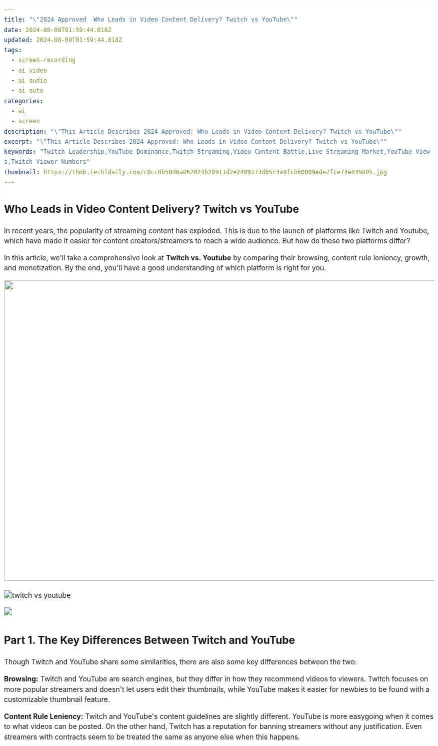 ```yaml
---
title: "\"2024 Approved  Who Leads in Video Content Delivery? Twitch vs YouTube\""
date: 2024-08-08T01:59:44.018Z
updated: 2024-08-09T01:59:44.018Z
tags: 
  - screen-recording
  - ai video
  - ai audio
  - ai auto
categories: 
  - ai
  - screen
description: "\"This Article Describes 2024 Approved: Who Leads in Video Content Delivery? Twitch vs YouTube\""
excerpt: "\"This Article Describes 2024 Approved: Who Leads in Video Content Delivery? Twitch vs YouTube\""
keywords: "Twitch Leadership,YouTube Dominance,Twitch Streaming,Video Content Battle,Live Streaming Market,YouTube Views,Twitch Viewer Numbers"
thumbnail: https://thmb.techidaily.com/c8cc0b50d6a862024b28911d2e2409173d05c3a9fcb60009ede2fce73e839885.jpg
---
```


## Who Leads in Video Content Delivery? Twitch vs YouTube

In recent years, the popularity of streaming content has exploded. This is due to the launch of platforms like Twitch and Youtube, which have made it easier for content creators/streamers to reach a wide audience. But how do these two platforms differ?

In this article, we'll take a comprehensive look at **Twitch vs. Youtube** by comparing their browsing, content rule leniency, growth, and monetization. By the end, you'll have a good understanding of which platform is right for you.


<a href="https://appsumo.8odi.net/c/5597632/2082526/7443" target="_top" id="2082526"><img src="//a.impactradius-go.com/display-ad/7443-2082526" border="0" alt="" width="1200" height="600"/></a><img height="0" width="0" src="https://appsumo.8odi.net/i/5597632/2082526/7443" style="position:absolute;visibility:hidden;" border="0" />

![twitch vs youtube](https://images.wondershare.com/filmora/article-images/2022/11/twitch-vs-youtube.jpg)


<a href="https://shop.manycam.com/order/checkout.php?PRODS=17728032&QTY=1&AFFILIATE=108875&CART=1"><img src="https://secure.avangate.com/images/merchant/8230bea7d54bcdf99cdfe85cb07313d5/mcaffbanner920x120.png" border="0"></a>

## Part 1\. The Key Differences Between Twitch and YouTube

Though Twitch and YouTube share some similarities, there are also some key differences between the two:

**Browsing:** Twitch and YouTube are search engines, but they differ in how they recommend videos to viewers. Twitch focuses on more popular streamers and doesn't let users edit their thumbnails, while YouTube makes it easier for newbies to be found with a customizable thumbnail feature.

**Content Rule Leniency:** Twitch and YouTube's content guidelines are slightly different. YouTube is more easygoing when it comes to what videos can be posted. On the other hand, Twitch has a reputation for banning streamers without any justification. Even streamers with contracts seem to be treated the same as anyone else when this happens.

